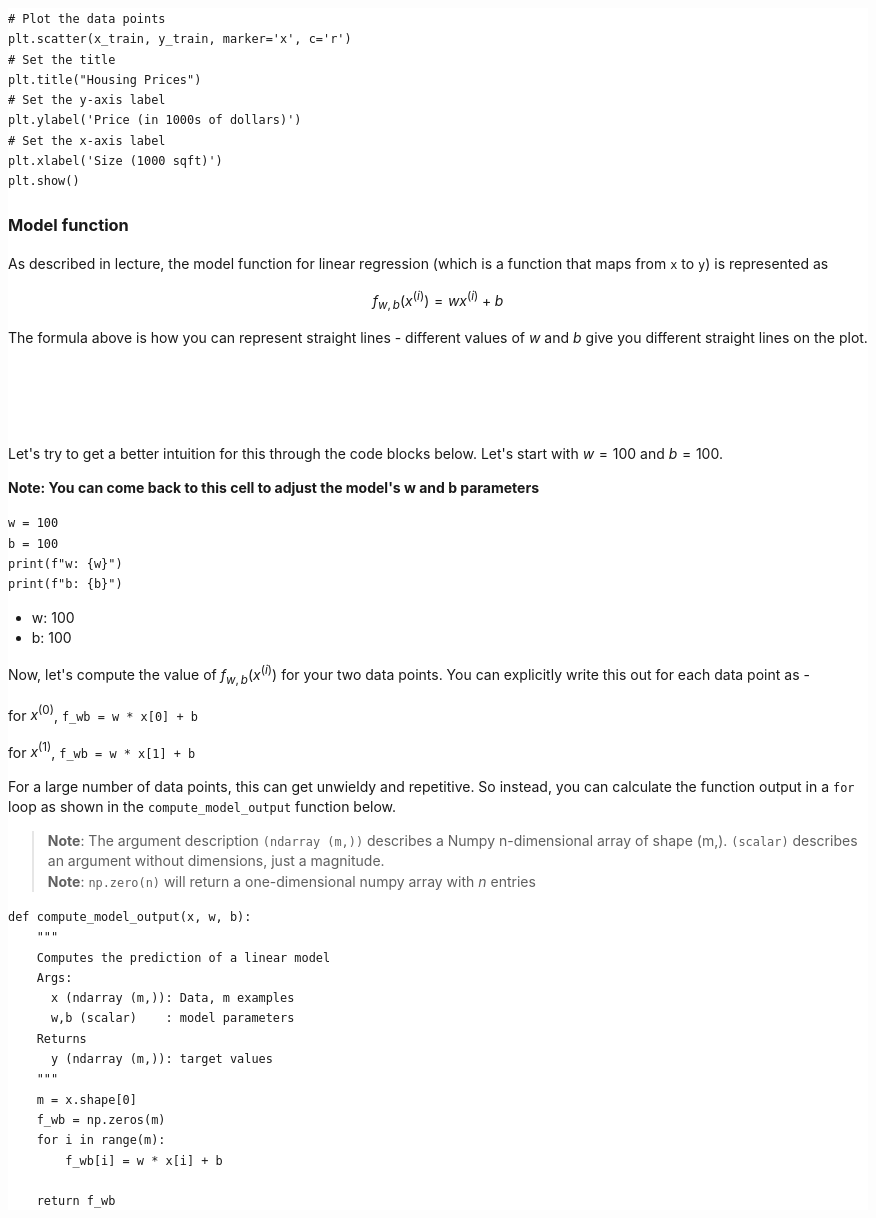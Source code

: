 ````jupyterpython
# Plot the data points
plt.scatter(x_train, y_train, marker='x', c='r')
# Set the title
plt.title("Housing Prices")
# Set the y-axis label
plt.ylabel('Price (in 1000s of dollars)')
# Set the x-axis label
plt.xlabel('Size (1000 sqft)')
plt.show()
````

### Model function

As described in lecture, the model function for linear regression (which is a function that maps from `x` to `y`) is represented as

$$ f_{w,b}(x^{(i)}) = wx^{(i)} + b \tag{1}$$

The formula above is how you can represent straight lines - different values of $w$ and $b$ give you different straight lines on the plot. <br/> <br/> <br/> <br/> <br/>

Let's try to get a better intuition for this through the code blocks below. Let's start with $w = 100$ and $b = 100$.

**Note: You can come back to this cell to adjust the model's w and b parameters**

````jupyterpython
w = 100
b = 100
print(f"w: {w}")
print(f"b: {b}")
````

- w: 100
- b: 100

Now, let's compute the value of $f_{w,b}(x^{(i)})$ for your two data points. You can explicitly write this out for each data point as -

for $x^{(0)}$, `f_wb = w * x[0] + b`

for $x^{(1)}$, `f_wb = w * x[1] + b`

For a large number of data points, this can get unwieldy and repetitive. So instead, you can calculate the function output in a `for` loop as shown in the `compute_model_output` function below.
> **Note**: The argument description `(ndarray (m,))` describes a Numpy n-dimensional array of shape (m,). `(scalar)` describes an argument without dimensions, just a magnitude.  
> **Note**: `np.zero(n)` will return a one-dimensional numpy array with $n$ entries   

````jupyterpython
def compute_model_output(x, w, b):
    """
    Computes the prediction of a linear model
    Args:
      x (ndarray (m,)): Data, m examples 
      w,b (scalar)    : model parameters  
    Returns
      y (ndarray (m,)): target values
    """
    m = x.shape[0]
    f_wb = np.zeros(m)
    for i in range(m):
        f_wb[i] = w * x[i] + b
        
    return f_wb
````
